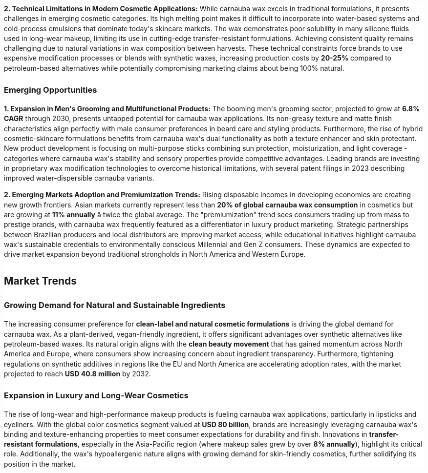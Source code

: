 **2. Technical Limitations in Modern Cosmetic Applications:**
While carnauba wax excels in traditional formulations, it presents challenges in emerging cosmetic categories. Its high melting point makes it difficult to incorporate into water-based systems and cold-process emulsions that dominate today's skincare markets. The wax demonstrates poor solubility in many silicone fluids used in long-wear makeup, limiting its use in cutting-edge transfer-resistant formulations. Achieving consistent quality remains challenging due to natural variations in wax composition between harvests. These technical constraints force brands to use expensive modification processes or blends with synthetic waxes, increasing production costs by **20-25%** compared to petroleum-based alternatives while potentially compromising marketing claims about being 100% natural.

### Emerging Opportunities

**1. Expansion in Men's Grooming and Multifunctional Products:**
The booming men's grooming sector, projected to grow at **6.8% CAGR** through 2030, presents untapped potential for carnauba wax applications. Its non-greasy texture and matte finish characteristics align perfectly with male consumer preferences in beard care and styling products. Furthermore, the rise of hybrid cosmetic-skincare formulations benefits from carnauba wax's dual functionality as both a texture enhancer and skin protectant. New product development is focusing on multi-purpose sticks combining sun protection, moisturization, and light coverage - categories where carnauba wax's stability and sensory properties provide competitive advantages. Leading brands are investing in proprietary wax modification technologies to overcome historical limitations, with several patent filings in 2023 describing improved water-dispersible carnauba variants.

**2. Emerging Markets Adoption and Premiumization Trends:**
Rising disposable incomes in developing economies are creating new growth frontiers. Asian markets currently represent less than **20% of global carnauba wax consumption** in cosmetics but are growing at **11% annually** â twice the global average. The "premiumization" trend sees consumers trading up from mass to prestige brands, with carnauba wax frequently featured as a differentiator in luxury product marketing. Strategic partnerships between Brazilian producers and local distributors are improving market access, while educational initiatives highlight carnauba wax's sustainable credentials to environmentally conscious Millennial and Gen Z consumers. These dynamics are expected to drive market expansion beyond traditional strongholds in North America and Western Europe.

## Market Trends

### Growing Demand for Natural and Sustainable Ingredients
The increasing consumer preference for **clean-label and natural cosmetic formulations** is driving the global demand for carnauba wax. As a plant-derived, vegan-friendly ingredient, it offers significant advantages over synthetic alternatives like petroleum-based waxes. Its natural origin aligns with the **clean beauty movement** that has gained momentum across North America and Europe, where consumers show increasing concern about ingredient transparency. Furthermore, tightening regulations on synthetic additives in regions like the EU and North America are accelerating adoption rates, with the market projected to reach **USD 40.8 million** by 2032.

### Expansion in Luxury and Long-Wear Cosmetics
The rise of long-wear and high-performance makeup products is fueling carnauba wax applications, particularly in lipsticks and eyeliners. With the global color cosmetics segment valued at **USD 80 billion**, brands are increasingly leveraging carnauba wax's binding and texture-enhancing properties to meet consumer expectations for durability and finish. Innovations in **transfer-resistant formulations**, especially in the Asia-Pacific region (where makeup sales grew by over **8% annually**), highlight its critical role. Additionally, the wax's hypoallergenic nature aligns with growing demand for skin-friendly cosmetics, further solidifying its position in the market.
